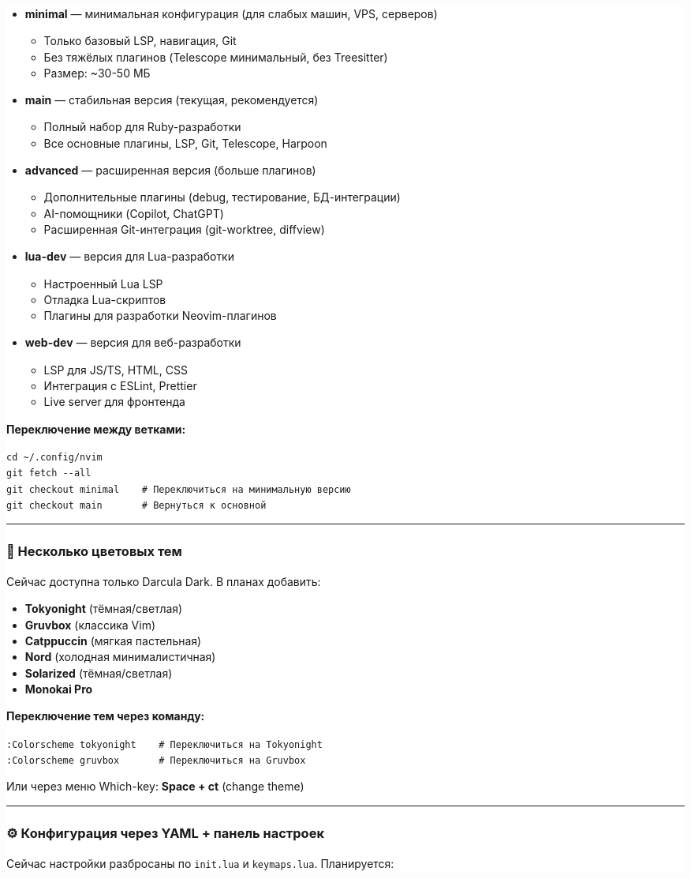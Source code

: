 - **minimal** — минимальная конфигурация (для слабых машин, VPS, серверов)
  - Только базовый LSP, навигация, Git
  - Без тяжёлых плагинов (Telescope минимальный, без Treesitter)
  - Размер: ~30-50 МБ

- **main** — стабильная версия (текущая, рекомендуется)
  - Полный набор для Ruby-разработки
  - Все основные плагины, LSP, Git, Telescope, Harpoon

- **advanced** — расширенная версия (больше плагинов)
  - Дополнительные плагины (debug, тестирование, БД-интеграции)
  - AI-помощники (Copilot, ChatGPT)
  - Расширенная Git-интеграция (git-worktree, diffview)

- **lua-dev** — версия для Lua-разработки
  - Настроенный Lua LSP
  - Отладка Lua-скриптов
  - Плагины для разработки Neovim-плагинов

- **web-dev** — версия для веб-разработки
  - LSP для JS/TS, HTML, CSS
  - Интеграция с ESLint, Prettier
  - Live server для фронтенда

**Переключение между ветками:**

    cd ~/.config/nvim
    git fetch --all
    git checkout minimal    # Переключиться на минимальную версию
    git checkout main       # Вернуться к основной

---

### 🎨 Несколько цветовых тем

Сейчас доступна только Darcula Dark. В планах добавить:

- **Tokyonight** (тёмная/светлая)
- **Gruvbox** (классика Vim)
- **Catppuccin** (мягкая пастельная)
- **Nord** (холодная минималистичная)
- **Solarized** (тёмная/светлая)
- **Monokai Pro**

**Переключение тем через команду:**

    :Colorscheme tokyonight    # Переключиться на Tokyonight
    :Colorscheme gruvbox       # Переключиться на Gruvbox

Или через меню Which-key: **Space + ct** (change theme)

---

### ⚙️ Конфигурация через YAML + панель настроек

Сейчас настройки разбросаны по `init.lua` и `keymaps.lua`. Планируется:
